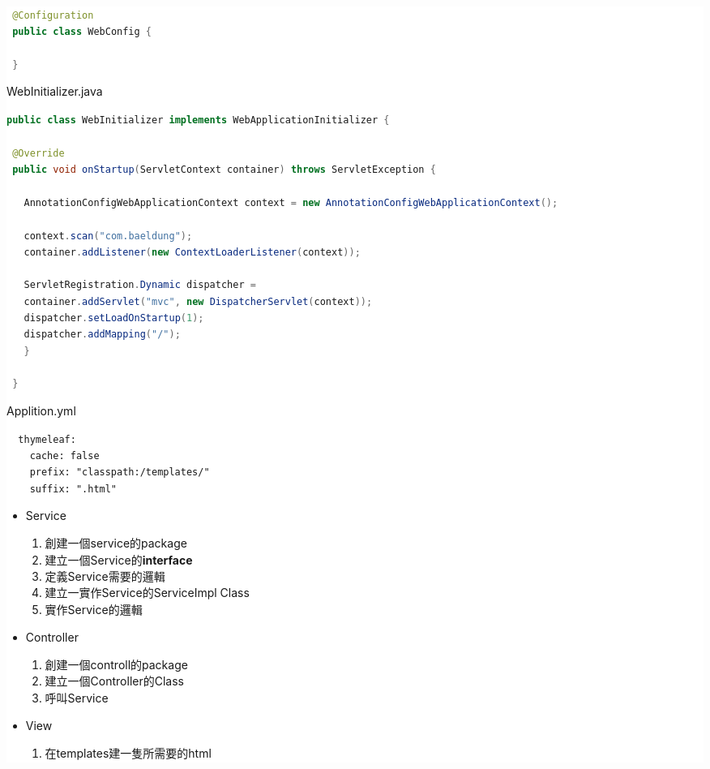   ```java
   @Configuration
   public class WebConfig {
  
   }
  ```

  WebInitializer.java

  ```java
  public class WebInitializer implements WebApplicationInitializer {
  
   @Override
   public void onStartup(ServletContext container) throws ServletException {
  
     AnnotationConfigWebApplicationContext context = new AnnotationConfigWebApplicationContext();
  
     context.scan("com.baeldung");
     container.addListener(new ContextLoaderListener(context));
  
     ServletRegistration.Dynamic dispatcher =
     container.addServlet("mvc", new DispatcherServlet(context));
     dispatcher.setLoadOnStartup(1);
     dispatcher.addMapping("/");
     }
  
   }
  ```

  Applition.yml

  ```
    thymeleaf:
      cache: false
      prefix: "classpath:/templates/"
      suffix: ".html"
  ```

  

- Service

  1. 創建一個service的package
  2. 建立一個Service的**interface**
  3. 定義Service需要的邏輯
  4. 建立一實作Service的ServiceImpl Class
  5. 實作Service的邏輯

- Controller

  1. 創建一個controll的package
  2. 建立一個Controller的Class
  3. 呼叫Service

- View

	1. 在templates建一隻所需要的html
	